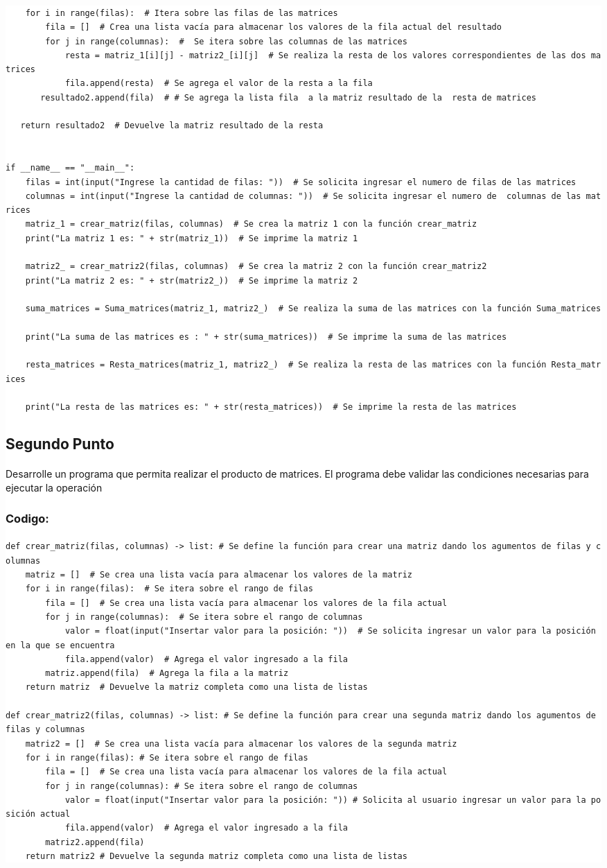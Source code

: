         for i in range(filas):  # Itera sobre las filas de las matrices
            fila = []  # Crea una lista vacía para almacenar los valores de la fila actual del resultado
            for j in range(columnas):  #  Se itera sobre las columnas de las matrices
                resta = matriz_1[i][j] - matriz2_[i][j]  # Se realiza la resta de los valores correspondientes de las dos matrices
                fila.append(resta)  # Se agrega el valor de la resta a la fila
           resultado2.append(fila)  # # Se agrega la lista fila  a la matriz resultado de la  resta de matrices
    
       return resultado2  # Devuelve la matriz resultado de la resta


    if __name__ == "__main__":
        filas = int(input("Ingrese la cantidad de filas: "))  # Se solicita ingresar el numero de filas de las matrices
        columnas = int(input("Ingrese la cantidad de columnas: "))  # Se solicita ingresar el numero de  columnas de las matrices
        matriz_1 = crear_matriz(filas, columnas)  # Se crea la matriz 1 con la función crear_matriz
        print("La matriz 1 es: " + str(matriz_1))  # Se imprime la matriz 1
    
        matriz2_ = crear_matriz2(filas, columnas)  # Se crea la matriz 2 con la función crear_matriz2
        print("La matriz 2 es: " + str(matriz2_))  # Se imprime la matriz 2
    
        suma_matrices = Suma_matrices(matriz_1, matriz2_)  # Se realiza la suma de las matrices con la función Suma_matrices
    
        print("La suma de las matrices es : " + str(suma_matrices))  # Se imprime la suma de las matrices
    
        resta_matrices = Resta_matrices(matriz_1, matriz2_)  # Se realiza la resta de las matrices con la función Resta_matrices
    
        print("La resta de las matrices es: " + str(resta_matrices))  # Se imprime la resta de las matrices

        
   ## Segundo Punto
   Desarrolle un programa que permita realizar el producto de matrices. El programa debe validar las condiciones necesarias para ejecutar la operación
   
   ### Codigo: 
     
    def crear_matriz(filas, columnas) -> list: # Se define la función para crear una matriz dando los agumentos de filas y columnas 
        matriz = []  # Se crea una lista vacía para almacenar los valores de la matriz
        for i in range(filas):  # Se itera sobre el rango de filas
            fila = []  # Se crea una lista vacía para almacenar los valores de la fila actual
            for j in range(columnas):  # Se itera sobre el rango de columnas
                valor = float(input("Insertar valor para la posición: "))  # Se solicita ingresar un valor para la posición en la que se encuentra 
                fila.append(valor)  # Agrega el valor ingresado a la fila
            matriz.append(fila)  # Agrega la fila a la matriz
        return matriz  # Devuelve la matriz completa como una lista de listas

    def crear_matriz2(filas, columnas) -> list: # Se define la función para crear una segunda matriz dando los agumentos de filas y columnas 
        matriz2 = []  # Se crea una lista vacía para almacenar los valores de la segunda matriz
        for i in range(filas): # Se itera sobre el rango de filas
            fila = []  # Se crea una lista vacía para almacenar los valores de la fila actual 
            for j in range(columnas): # Se itera sobre el rango de columnas
                valor = float(input("Insertar valor para la posición: ")) # Solicita al usuario ingresar un valor para la posición actual
                fila.append(valor)  # Agrega el valor ingresado a la fila
            matriz2.append(fila)
        return matriz2 # Devuelve la segunda matriz completa como una lista de listas
        